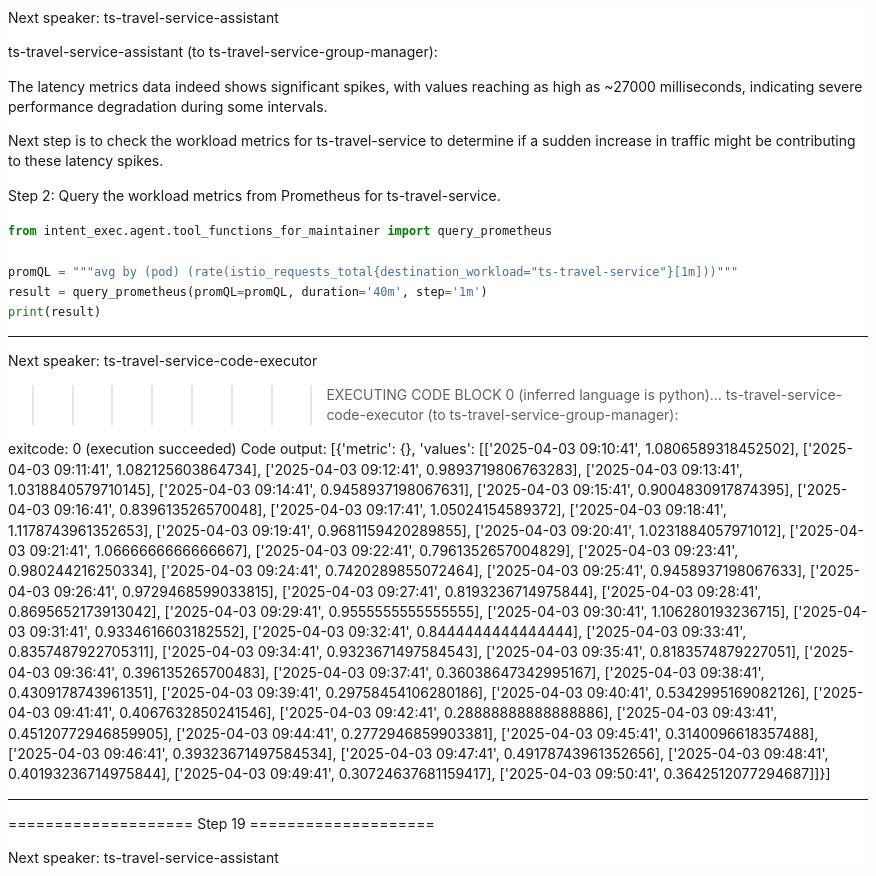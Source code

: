 Next speaker: ts-travel-service-assistant

ts-travel-service-assistant (to ts-travel-service-group-manager):

The latency metrics data indeed shows significant spikes, with values reaching as high as ~27000 milliseconds, indicating severe performance degradation during some intervals.

Next step is to check the workload metrics for ts-travel-service to determine if a sudden increase in traffic might be contributing to these latency spikes.

Step 2: Query the workload metrics from Prometheus for ts-travel-service.

```python
from intent_exec.agent.tool_functions_for_maintainer import query_prometheus

promQL = """avg by (pod) (rate(istio_requests_total{destination_workload="ts-travel-service"}[1m]))"""
result = query_prometheus(promQL=promQL, duration='40m', step='1m')
print(result)
```

--------------------------------------------------------------------------------

Next speaker: ts-travel-service-code-executor


>>>>>>>> EXECUTING CODE BLOCK 0 (inferred language is python)...
ts-travel-service-code-executor (to ts-travel-service-group-manager):

exitcode: 0 (execution succeeded)
Code output: 
[{'metric': {}, 'values': [['2025-04-03 09:10:41', 1.0806589318452502], ['2025-04-03 09:11:41', 1.082125603864734], ['2025-04-03 09:12:41', 0.9893719806763283], ['2025-04-03 09:13:41', 1.0318840579710145], ['2025-04-03 09:14:41', 0.9458937198067631], ['2025-04-03 09:15:41', 0.9004830917874395], ['2025-04-03 09:16:41', 0.839613526570048], ['2025-04-03 09:17:41', 1.05024154589372], ['2025-04-03 09:18:41', 1.1178743961352653], ['2025-04-03 09:19:41', 0.9681159420289855], ['2025-04-03 09:20:41', 1.0231884057971012], ['2025-04-03 09:21:41', 1.0666666666666667], ['2025-04-03 09:22:41', 0.7961352657004829], ['2025-04-03 09:23:41', 0.980244216250334], ['2025-04-03 09:24:41', 0.7420289855072464], ['2025-04-03 09:25:41', 0.9458937198067633], ['2025-04-03 09:26:41', 0.9729468599033815], ['2025-04-03 09:27:41', 0.8193236714975844], ['2025-04-03 09:28:41', 0.8695652173913042], ['2025-04-03 09:29:41', 0.9555555555555555], ['2025-04-03 09:30:41', 1.106280193236715], ['2025-04-03 09:31:41', 0.9334616603182552], ['2025-04-03 09:32:41', 0.8444444444444444], ['2025-04-03 09:33:41', 0.8357487922705311], ['2025-04-03 09:34:41', 0.9323671497584543], ['2025-04-03 09:35:41', 0.8183574879227051], ['2025-04-03 09:36:41', 0.396135265700483], ['2025-04-03 09:37:41', 0.36038647342995167], ['2025-04-03 09:38:41', 0.4309178743961351], ['2025-04-03 09:39:41', 0.29758454106280186], ['2025-04-03 09:40:41', 0.5342995169082126], ['2025-04-03 09:41:41', 0.4067632850241546], ['2025-04-03 09:42:41', 0.28888888888888886], ['2025-04-03 09:43:41', 0.45120772946859905], ['2025-04-03 09:44:41', 0.2772946859903381], ['2025-04-03 09:45:41', 0.3140096618357488], ['2025-04-03 09:46:41', 0.39323671497584534], ['2025-04-03 09:47:41', 0.49178743961352656], ['2025-04-03 09:48:41', 0.40193236714975844], ['2025-04-03 09:49:41', 0.30724637681159417], ['2025-04-03 09:50:41', 0.3642512077294687]]}]


--------------------------------------------------------------------------------
==================== Step 19 ====================

Next speaker: ts-travel-service-assistant
